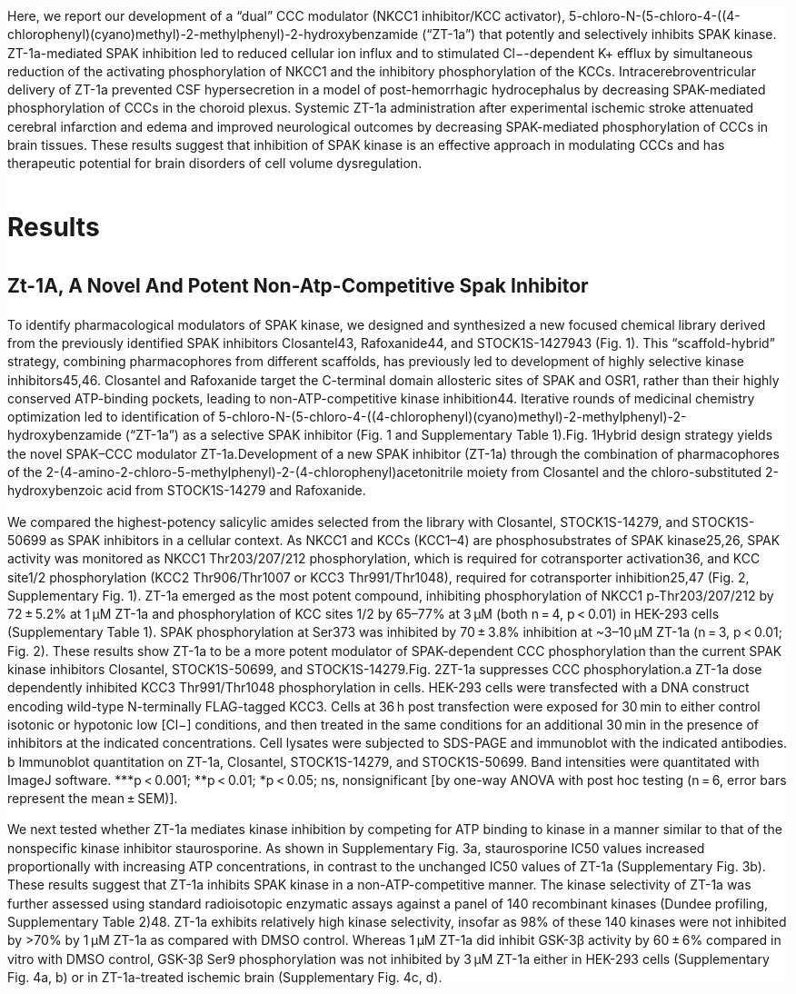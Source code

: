 Here, we report our development of a “dual” CCC modulator (NKCC1 inhibitor/KCC activator), 5-chloro-N-(5-chloro-4-((4-chlorophenyl)(cyano)methyl)-2-methylphenyl)-2-hydroxybenzamide (“ZT-1a”) that potently and selectively inhibits SPAK kinase. ZT-1a-mediated SPAK inhibition led to reduced cellular ion influx and to stimulated Cl−-dependent K+ efflux by simultaneous reduction of the activating phosphorylation of NKCC1 and the inhibitory phosphorylation of the KCCs. Intracerebroventricular delivery of ZT-1a prevented CSF hypersecretion in a model of post-hemorrhagic hydrocephalus by decreasing SPAK-mediated phosphorylation of CCCs in the choroid plexus. Systemic ZT-1a administration after experimental ischemic stroke attenuated cerebral infarction and edema and improved neurological outcomes by decreasing SPAK-mediated phosphorylation of CCCs in brain tissues. These results suggest that inhibition of SPAK kinase is an effective approach in modulating CCCs and has therapeutic potential for brain disorders of cell volume dysregulation.

# Results

## Zt-1A, A Novel And Potent Non-Atp-Competitive Spak Inhibitor

To identify pharmacological modulators of SPAK kinase, we designed and synthesized a new focused chemical library derived from the previously identified SPAK inhibitors Closantel43, Rafoxanide44, and STOCK1S-1427943 (Fig. 1). This “scaffold-hybrid” strategy, combining pharmacophores from different scaffolds, has previously led to development of highly selective kinase inhibitors45,46. Closantel and Rafoxanide target the C-terminal domain allosteric sites of SPAK and OSR1, rather than their highly conserved ATP-binding pockets, leading to non-ATP-competitive kinase inhibition44. Iterative rounds of medicinal chemistry optimization led to identification of 5-chloro-N-(5-chloro-4-((4-chlorophenyl)(cyano)methyl)-2-methylphenyl)-2-hydroxybenzamide (“ZT-1a”) as a selective SPAK inhibitor (Fig. 1 and Supplementary Table 1).Fig. 1Hybrid design strategy yields the novel SPAK–CCC modulator ZT-1a.Development of a new SPAK inhibitor (ZT-1a) through the combination of pharmacophores of the 2-(4-amino-2-chloro-5-methylphenyl)-2-(4-chlorophenyl)acetonitrile moiety from Closantel and the chloro-substituted 2-hydroxybenzoic acid from STOCK1S-14279 and Rafoxanide.

We compared the highest-potency salicylic amides selected from the library with Closantel, STOCK1S-14279, and STOCK1S-50699 as SPAK inhibitors in a cellular context. As NKCC1 and KCCs (KCC1–4) are phosphosubstrates of SPAK kinase25,26, SPAK activity was monitored as NKCC1 Thr203/207/212 phosphorylation, which is required for cotransporter activation36, and KCC site1/2 phosphorylation (KCC2 Thr906/Thr1007 or KCC3 Thr991/Thr1048), required for cotransporter inhibition25,47 (Fig. 2, Supplementary Fig. 1). ZT-1a emerged as the most potent compound, inhibiting phosphorylation of NKCC1 p-Thr203/207/212 by 72 ± 5.2% at 1 µM ZT-1a and phosphorylation of KCC sites 1/2 by 65–77% at 3 µM (both n = 4, p < 0.01) in HEK-293 cells (Supplementary Table 1). SPAK phosphorylation at Ser373 was inhibited by 70 ± 3.8% inhibition at ~3–10 µM ZT-1a (n = 3, p < 0.01; Fig. 2). These results show ZT-1a to be a more potent modulator of SPAK-dependent CCC phosphorylation than the current SPAK kinase inhibitors Closantel, STOCK1S-50699, and STOCK1S-14279.Fig. 2ZT-1a suppresses CCC phosphorylation.a ZT-1a dose dependently inhibited KCC3 Thr991/Thr1048 phosphorylation in cells. HEK-293 cells were transfected with a DNA construct encoding wild-type N-terminally FLAG-tagged KCC3. Cells at 36 h post transfection were exposed for 30 min to either control isotonic or hypotonic low [Cl−] conditions, and then treated in the same conditions for an additional 30 min in the presence of inhibitors at the indicated concentrations. Cell lysates were subjected to SDS-PAGE and immunoblot with the indicated antibodies. b Immunoblot quantitation on ZT-1a, Closantel, STOCK1S-14279, and STOCK1S-50699. Band intensities were quantitated with ImageJ software. ***p < 0.001; **p < 0.01; *p < 0.05; ns, nonsignificant [by one-way ANOVA with post hoc testing (n = 6, error bars represent the mean ± SEM)].

We next tested whether ZT-1a mediates kinase inhibition by competing for ATP binding to kinase in a manner similar to that of the nonspecific kinase inhibitor staurosporine. As shown in Supplementary Fig. 3a, staurosporine IC50 values increased proportionally with increasing ATP concentrations, in contrast to the unchanged IC50 values of ZT-1a (Supplementary Fig. 3b). These results suggest that ZT-1a inhibits SPAK kinase in a non-ATP-competitive manner. The kinase selectivity of ZT-1a was further assessed using standard radioisotopic enzymatic assays against a panel of 140 recombinant kinases (Dundee profiling, Supplementary Table 2)48. ZT-1a exhibits relatively high kinase selectivity, insofar as 98% of these 140 kinases were not inhibited by >70% by 1 µM ZT-1a as compared with DMSO control. Whereas 1 µM ZT-1a did inhibit GSK-3β activity by 60 ± 6% compared in vitro with DMSO control, GSK-3β Ser9 phosphorylation was not inhibited by 3 µM ZT-1a either in HEK-293 cells (Supplementary Fig. 4a, b) or in ZT-1a-treated ischemic brain (Supplementary Fig. 4c, d).
